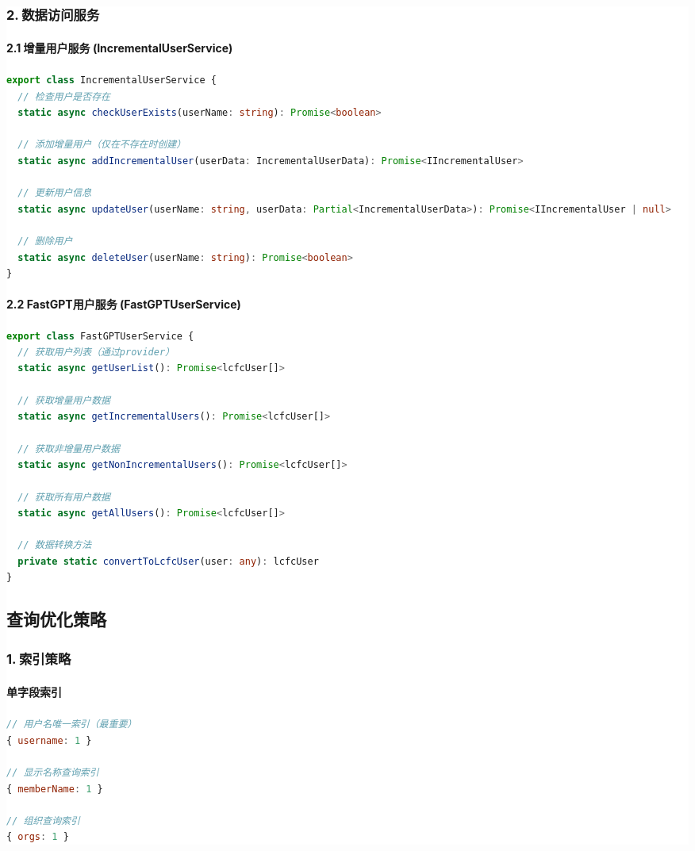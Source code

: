 ### 2. 数据访问服务

#### 2.1 增量用户服务 (IncrementalUserService)

```typescript
export class IncrementalUserService {
  // 检查用户是否存在
  static async checkUserExists(userName: string): Promise<boolean>
  
  // 添加增量用户（仅在不存在时创建）
  static async addIncrementalUser(userData: IncrementalUserData): Promise<IIncrementalUser>
  
  // 更新用户信息
  static async updateUser(userName: string, userData: Partial<IncrementalUserData>): Promise<IIncrementalUser | null>
  
  // 删除用户
  static async deleteUser(userName: string): Promise<boolean>
}
```

#### 2.2 FastGPT用户服务 (FastGPTUserService)

```typescript
export class FastGPTUserService {
  // 获取用户列表（通过provider）
  static async getUserList(): Promise<lcfcUser[]>
  
  // 获取增量用户数据
  static async getIncrementalUsers(): Promise<lcfcUser[]>
  
  // 获取非增量用户数据
  static async getNonIncrementalUsers(): Promise<lcfcUser[]>
  
  // 获取所有用户数据
  static async getAllUsers(): Promise<lcfcUser[]>
  
  // 数据转换方法
  private static convertToLcfcUser(user: any): lcfcUser
}
```

## 查询优化策略

### 1. 索引策略

#### 单字段索引
```javascript
// 用户名唯一索引（最重要）
{ username: 1 }

// 显示名称查询索引
{ memberName: 1 }

// 组织查询索引
{ orgs: 1 }
```
